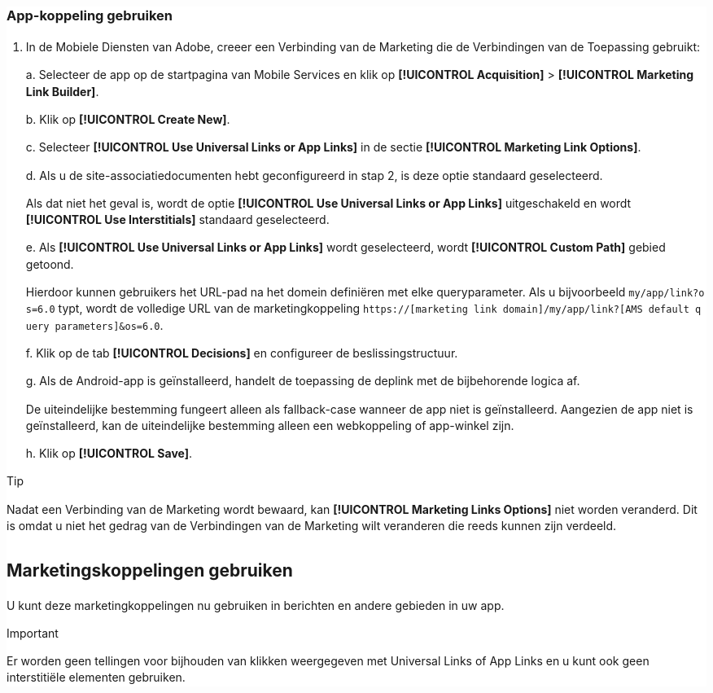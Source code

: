 ### App-koppeling gebruiken

1. In de Mobiele Diensten van Adobe, creeer een Verbinding van de Marketing die de Verbindingen van de Toepassing gebruikt:

   a. Selecteer de app op de startpagina van Mobile Services en klik op **[!UICONTROL Acquisition]** > **[!UICONTROL Marketing Link Builder]**.

   b. Klik op **[!UICONTROL Create New]**.

   c. Selecteer **[!UICONTROL Use Universal Links or App Links]** in de sectie **[!UICONTROL Marketing Link Options]**.

   d. Als u de site-associatiedocumenten hebt geconfigureerd in stap 2, is deze optie standaard geselecteerd.

   Als dat niet het geval is, wordt de optie **[!UICONTROL Use Universal Links or App Links]** uitgeschakeld en wordt **[!UICONTROL Use Interstitials]** standaard geselecteerd.

   e. Als **[!UICONTROL Use Universal Links or App Links]** wordt geselecteerd, wordt **[!UICONTROL Custom Path]** gebied getoond.

   Hierdoor kunnen gebruikers het URL-pad na het domein definiëren met elke queryparameter. Als u bijvoorbeeld `my/app/link?os=6.0` typt, wordt de volledige URL van de marketingkoppeling `https://[marketing link domain]/my/app/link?[AMS default query parameters]&os=6.0`.

   f. Klik op de tab **[!UICONTROL Decisions]** en configureer de beslissingstructuur.

   g. Als de Android-app is geïnstalleerd, handelt de toepassing de deplink met de bijbehorende logica af.

   De uiteindelijke bestemming fungeert alleen als fallback-case wanneer de app niet is geïnstalleerd. Aangezien de app niet is geïnstalleerd, kan de uiteindelijke bestemming alleen een webkoppeling of app-winkel zijn.

   h.  Klik op **[!UICONTROL Save]**.

>[!TIP]
>
>Nadat een Verbinding van de Marketing wordt bewaard, kan **[!UICONTROL Marketing Links Options]** niet worden veranderd. Dit is omdat u niet het gedrag van de Verbindingen van de Marketing wilt veranderen die reeds kunnen zijn verdeeld.

## Marketingskoppelingen gebruiken

U kunt deze marketingkoppelingen nu gebruiken in berichten en andere gebieden in uw app.

>[!IMPORTANT]
>
>Er worden geen tellingen voor bijhouden van klikken weergegeven met Universal Links of App Links en u kunt ook geen interstitiële elementen gebruiken.
